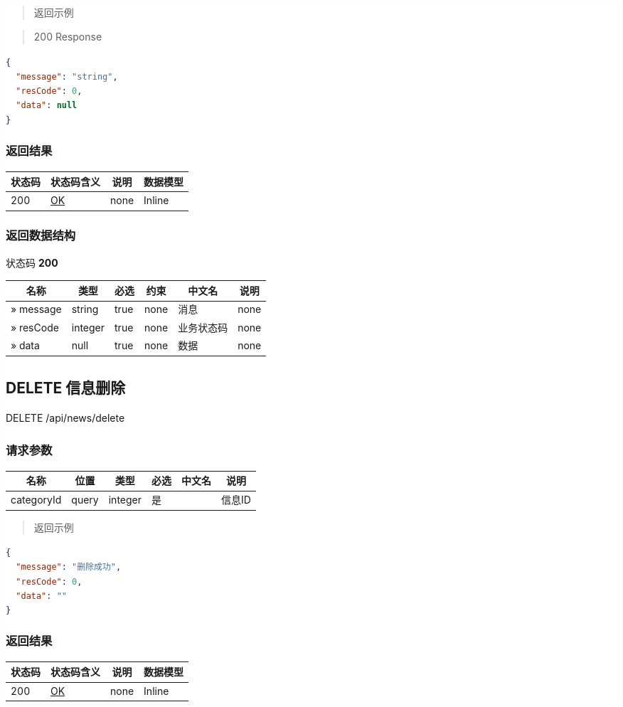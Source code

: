 > 返回示例

> 200 Response

```json
{
  "message": "string",
  "resCode": 0,
  "data": null
}
```

### 返回结果

|状态码|状态码含义|说明|数据模型|
|---|---|---|---|
|200|[OK](https://tools.ietf.org/html/rfc7231#section-6.3.1)|none|Inline|

### 返回数据结构

状态码 **200**

|名称|类型|必选|约束|中文名|说明|
|---|---|---|---|---|---|
|» message|string|true|none|消息|none|
|» resCode|integer|true|none|业务状态码|none|
|» data|null|true|none|数据|none|

## DELETE 信息删除

DELETE /api/news/delete

### 请求参数

|名称|位置|类型|必选|中文名|说明|
|---|---|---|---|---|---|
|categoryId|query|integer| 是 ||信息ID|

> 返回示例

```json
{
  "message": "删除成功",
  "resCode": 0,
  "data": ""
}
```

### 返回结果

|状态码|状态码含义|说明|数据模型|
|---|---|---|---|
|200|[OK](https://tools.ietf.org/html/rfc7231#section-6.3.1)|none|Inline|
